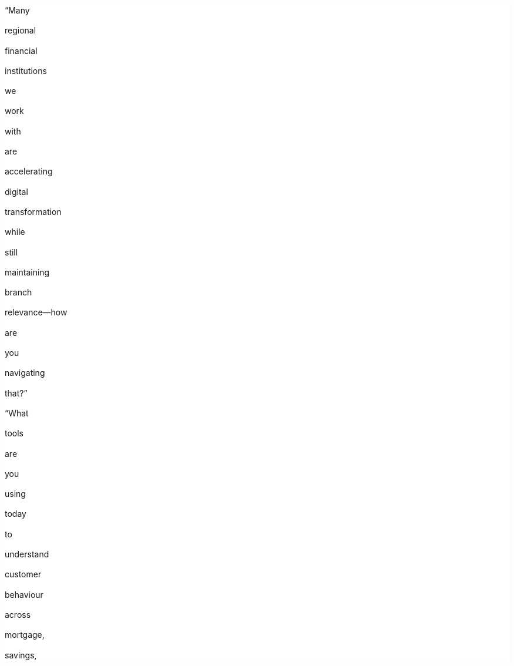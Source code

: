 “Many
 
regional
 
financial
 
institutions
 
we
 
work
 
with
 
are
 
accelerating
 
digital
 
transformation
 
while
 
still
 
maintaining
 
branch
 
relevance—how
 
are
 
you
 
navigating
 
that?”
 
“What
 
tools
 
are
 
you
 
using
 
today
 
to
 
understand
 
customer
 
behaviour
 
across
 
mortgage,
 
savings,
 